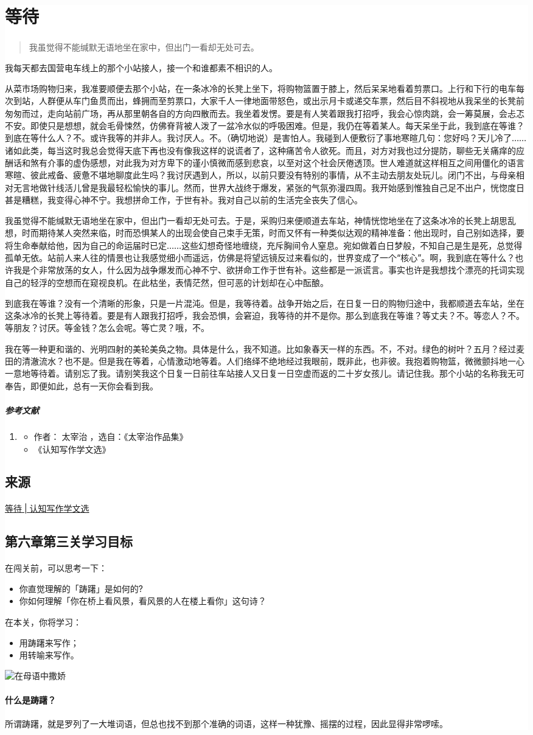 # 等待

> 我虽觉得不能缄默无语地坐在家中，但出门一看却无处可去。





我每天都去国营电车线上的那个小站接人，接一个和谁都素不相识的人。

从菜市场购物归来，我准要顺便去那个小站，在一条冰冷的长凳上坐下，将购物篮置于膝上，然后呆呆地看着剪票口。上行和下行的电车每次到站，人群便从车门鱼贯而出，蜂拥而至剪票口，大家千人一律地面带怒色，或出示月卡或递交车票，然后目不斜视地从我呆坐的长凳前匆匆而过，走向站前广场，再从那里朝各自的方向四散而去。我坐着发愣。要是有人笑着跟我打招呼，我会心惊肉跳，会一筹莫展，会忐忑不安。即使只是想想，就会毛骨悚然，仿佛脊背被人泼了一盆冷水似的呼吸困难。但是，我仍在等着某人。每天呆坐于此，我到底在等谁？到底在等什么人？不。或许我等的并非人。我讨厌人。不。（确切地说）是害怕人。我碰到人便敷衍了事地寒暄几句：您好吗？天儿冷了……诸如此类，每当这时我总会觉得天底下再也没有像我这样的说谎者了，这种痛苦令人欲死。而且，对方对我也过分提防，聊些无关痛痒的应酬话和煞有介事的虚伪感想，对此我为对方卑下的谨小慎微而感到悲哀，以至对这个社会厌倦透顶。世人难道就这样相互之间用僵化的语言寒暄、彼此戒备、疲惫不堪地聊度此生吗？我讨厌遇到人，所以，以前只要没有特别的事情，从不主动去朋友处玩儿。闭门不出，与母亲相对无言地做针线活儿曾是我最轻松愉快的事儿。然而，世界大战终于爆发，紧张的气氛弥漫四周。我开始感到惟独自己足不出户，恍惚度日甚是糟糕，我变得心神不宁。我想拼命工作，于世有补。我对自己以前的生活完全丧失了信心。

我虽觉得不能缄默无语地坐在家中，但出门一看却无处可去。于是，采购归来便顺道去车站，神情恍惚地坐在了这条冰冷的长凳上胡思乱想，时而期待某人突然来临，时而恐惧某人的出现会使自己束手无策，时而又怀有一种类似达观的精神准备：他出现时，自己别如选择，要将生命奉献给他，因为自己的命运届时已定……这些幻想奇怪地缠绕，充斥胸间令人窒息。宛如做着白日梦般，不知自己是生是死，总觉得孤单无依。站前人来人往的情景也让我感觉细小而遥远，仿佛是将望远镜反过来看似的，世界变成了一个“核心”。啊，我到底在等什么？也许我是个非常放荡的女人，什么因为战争爆发而心神不宁、欲拼命工作于世有补。这些都是一派谎言。事实也许是我想找个漂亮的托词实现自己的轻浮的空想而在窥视良机。在此枯坐，表情茫然，但可恶的计划却在心中酝酿。

到底我在等谁？没有一个清晰的形象，只是一片混沌。但是，我等待着。战争开始之后，在日复一日的购物归途中，我都顺道去车站，坐在这条冰冷的长凳上等待着。要是有人跟我打招呼，我会恐惧，会窘迫，我等待的并不是你。那么到底我在等谁？等丈夫？不。等恋人？不。等朋友？讨厌。等金钱？怎么会呢。等亡灵？哦，不。

我在等一种更和谐的、光明四射的美轮美奂之物。具体是什么，我不知道。比如象春天一样的东西。不，不对。绿色的树叶？五月？经过麦田的清澈流水？也不是。但是我在等着，心情激动地等着。人们络绎不绝地经过我眼前，既非此，也非彼。我抱着购物篮，微微颤抖地一心一意地等待着。请别忘了我。请别笑我这个日复一日前往车站接人又日复一日空虚而返的二十岁女孩儿。请记住我。那个小站的名称我无可奉告，即便如此，总有一天你会看到我。

##### 参考文献

1. - 作者： 太宰治 ，选自：《太宰治作品集》
   - 《认知写作学文选》





## 来源

[等待 | 认知写作学文选](http://note.openmindclub.com/essays/Tsushima-wait.html)



## 第六章第三关学习目标
在闯关前，可以思考一下：

* 你直觉理解的「踌躇」是如何的?
* 你如何理解「你在桥上看风景，看风景的人在楼上看你」这句诗？

在本关，你将学习：

* 用踌躇来写作；
* 用转喻来写作。

![在母语中撒娇](https://camo.githubusercontent.com/8e4ae182b6cd531ae30b081d148e39648bbbfbf4/687474703a2f2f7778332e73696e61696d672e636e2f6c617267652f3833613938333239677931666d6f693631696f39666a3230673630656534346b2e6a7067)

#### 什么是踌躇？
所谓踌躇，就是罗列了一大堆词语，但总也找不到那个准确的词语，这样一种犹豫、摇摆的过程，因此显得非常啰嗦。
